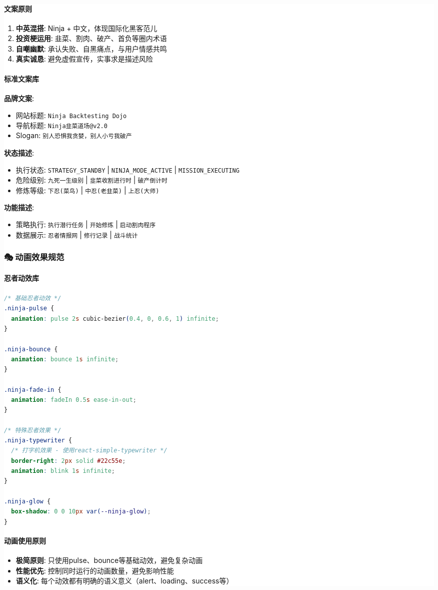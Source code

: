 #### 文案原则
1. **中英混搭**: Ninja + 中文，体现国际化黑客范儿
2. **投资梗运用**: 韭菜、割肉、破产、首负等圈内术语
3. **自嘲幽默**: 承认失败、自黑痛点，与用户情感共鸣
4. **真实诚恳**: 避免虚假宣传，实事求是描述风险

#### 标准文案库
**品牌文案**:
- 网站标题: `Ninja Backtesting Dojo`
- 导航标题: `Ninja韭菜道场@v2.0`
- Slogan: `别人恐惧我贪婪，别人小亏我破产`

**状态描述**:
- 执行状态: `STRATEGY_STANDBY` | `NINJA_MODE_ACTIVE` | `MISSION_EXECUTING`
- 危险级别: `九死一生级别` | `韭菜收割进行时` | `破产倒计时`
- 修炼等级: `下忍(菜鸟)` | `中忍(老韭菜)` | `上忍(大师)`

**功能描述**:
- 策略执行: `执行潜行任务` | `开始修炼` | `启动割肉程序`
- 数据展示: `忍者情报网` | `修行记录` | `战斗统计`

### 🎭 动画效果规范

#### 忍者动效库
```css
/* 基础忍者动效 */
.ninja-pulse {
  animation: pulse 2s cubic-bezier(0.4, 0, 0.6, 1) infinite;
}

.ninja-bounce {
  animation: bounce 1s infinite;
}

.ninja-fade-in {
  animation: fadeIn 0.5s ease-in-out;
}

/* 特殊忍者效果 */
.ninja-typewriter {
  /* 打字机效果 - 使用react-simple-typewriter */
  border-right: 2px solid #22c55e;
  animation: blink 1s infinite;
}

.ninja-glow {
  box-shadow: 0 0 10px var(--ninja-glow);
}
```

#### 动画使用原则
- **极简原则**: 只使用pulse、bounce等基础动效，避免复杂动画
- **性能优先**: 控制同时运行的动画数量，避免影响性能
- **语义化**: 每个动效都有明确的语义意义（alert、loading、success等）

